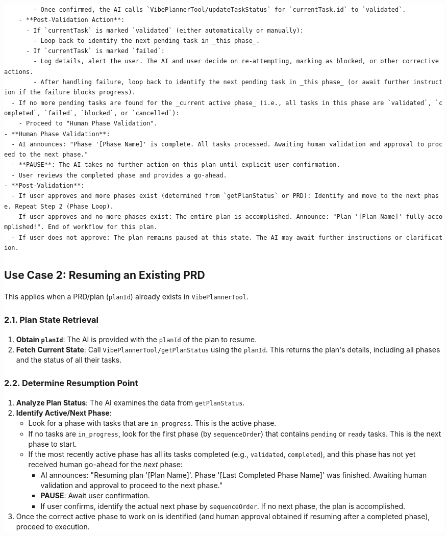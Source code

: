             - Once confirmed, the AI calls `VibePlannerTool/updateTaskStatus` for `currentTask.id` to `validated`.
        - **Post-Validation Action**:
          - If `currentTask` is marked `validated` (either automatically or manually):
            - Loop back to identify the next pending task in _this phase_.
          - If `currentTask` is marked `failed`:
            - Log details, alert the user. The AI and user decide on re-attempting, marking as blocked, or other corrective actions.
            - After handling failure, loop back to identify the next pending task in _this phase_ (or await further instruction if the failure blocks progress).
      - If no more pending tasks are found for the _current active phase_ (i.e., all tasks in this phase are `validated`, `completed`, `failed`, `blocked`, or `cancelled`):
        - Proceed to "Human Phase Validation".
    - **Human Phase Validation**:
      - AI announces: "Phase '[Phase Name]' is complete. All tasks processed. Awaiting human validation and approval to proceed to the next phase."
      - **PAUSE**: The AI takes no further action on this plan until explicit user confirmation.
      - User reviews the completed phase and provides a go-ahead.
    - **Post-Validation**:
      - If user approves and more phases exist (determined from `getPlanStatus` or PRD): Identify and move to the next phase. Repeat Step 2 (Phase Loop).
      - If user approves and no more phases exist: The entire plan is accomplished. Announce: "Plan '[Plan Name]' fully accomplished!". End of workflow for this plan.
      - If user does not approve: The plan remains paused at this state. The AI may await further instructions or clarification.

## Use Case 2: Resuming an Existing PRD

This applies when a PRD/plan (`planId`) already exists in `VibePlannerTool`.

### 2.1. Plan State Retrieval

1.  **Obtain `planId`**: The AI is provided with the `planId` of the plan to resume.
2.  **Fetch Current State**: Call `VibePlannerTool/getPlanStatus` using the `planId`. This returns the plan's details, including all phases and the status of all their tasks.

### 2.2. Determine Resumption Point

1.  **Analyze Plan Status**: The AI examines the data from `getPlanStatus`.
2.  **Identify Active/Next Phase**:
    - Look for a phase with tasks that are `in_progress`. This is the active phase.
    - If no tasks are `in_progress`, look for the first phase (by `sequenceOrder`) that contains `pending` or `ready` tasks. This is the next phase to start.
    - If the most recently active phase has all its tasks completed (e.g., `validated`, `completed`), and this phase has not yet received human go-ahead for the _next_ phase:
      - AI announces: "Resuming plan '[Plan Name]'. Phase '[Last Completed Phase Name]' was finished. Awaiting human validation and approval to proceed to the next phase."
      - **PAUSE**: Await user confirmation.
      - If user confirms, identify the actual next phase by `sequenceOrder`. If no next phase, the plan is accomplished.
3.  Once the correct active phase to work on is identified (and human approval obtained if resuming after a completed phase), proceed to execution.
